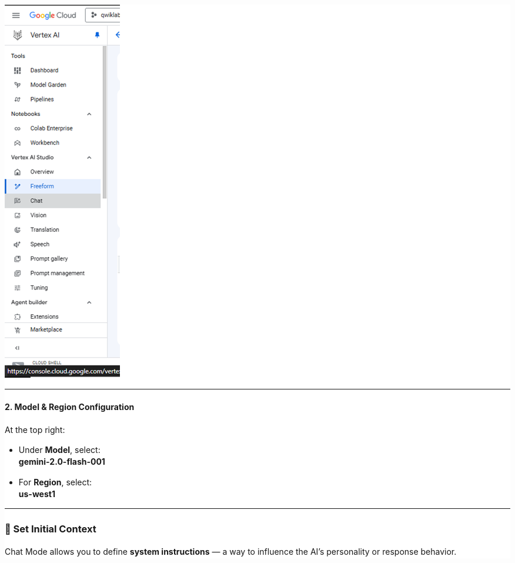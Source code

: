 ![alt text](image-45.png)

---

#### 2. Model & Region Configuration

At the top right:

- Under **Model**, select:  
**gemini-2.0-flash-001**


- For **Region**, select:  
**us-west1**


---

### 🧠 Set Initial Context

Chat Mode allows you to define **system instructions** — a way to influence the AI’s personality or response behavior.
